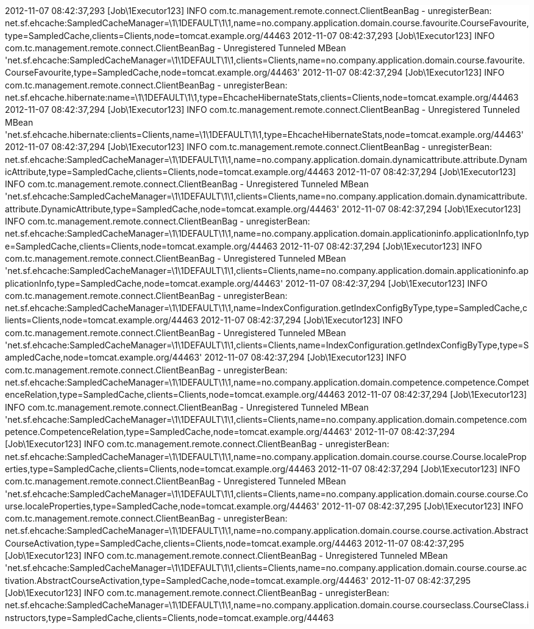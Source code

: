 2012-11-07 08:42:37,293 [Job\1Executor123] INFO com.tc.management.remote.connect.ClientBeanBag - unregisterBean: net.sf.ehcache:SampledCacheManager=\1\1DEFAULT\1\1,name=no.company.application.domain.course.favourite.CourseFavourite,type=SampledCache,clients=Clients,node=tomcat.example.org/44463
2012-11-07 08:42:37,293 [Job\1Executor123] INFO com.tc.management.remote.connect.ClientBeanBag - Unregistered Tunneled MBean 'net.sf.ehcache:SampledCacheManager=\1\1DEFAULT\1\1,clients=Clients,name=no.company.application.domain.course.favourite.CourseFavourite,type=SampledCache,node=tomcat.example.org/44463'
2012-11-07 08:42:37,294 [Job\1Executor123] INFO com.tc.management.remote.connect.ClientBeanBag - unregisterBean: net.sf.ehcache.hibernate:name=\1\1DEFAULT\1\1,type=EhcacheHibernateStats,clients=Clients,node=tomcat.example.org/44463
2012-11-07 08:42:37,294 [Job\1Executor123] INFO com.tc.management.remote.connect.ClientBeanBag - Unregistered Tunneled MBean 'net.sf.ehcache.hibernate:clients=Clients,name=\1\1DEFAULT\1\1,type=EhcacheHibernateStats,node=tomcat.example.org/44463'
2012-11-07 08:42:37,294 [Job\1Executor123] INFO com.tc.management.remote.connect.ClientBeanBag - unregisterBean: net.sf.ehcache:SampledCacheManager=\1\1DEFAULT\1\1,name=no.company.application.domain.dynamicattribute.attribute.DynamicAttribute,type=SampledCache,clients=Clients,node=tomcat.example.org/44463
2012-11-07 08:42:37,294 [Job\1Executor123] INFO com.tc.management.remote.connect.ClientBeanBag - Unregistered Tunneled MBean 'net.sf.ehcache:SampledCacheManager=\1\1DEFAULT\1\1,clients=Clients,name=no.company.application.domain.dynamicattribute.attribute.DynamicAttribute,type=SampledCache,node=tomcat.example.org/44463'
2012-11-07 08:42:37,294 [Job\1Executor123] INFO com.tc.management.remote.connect.ClientBeanBag - unregisterBean: net.sf.ehcache:SampledCacheManager=\1\1DEFAULT\1\1,name=no.company.application.domain.applicationinfo.applicationInfo,type=SampledCache,clients=Clients,node=tomcat.example.org/44463
2012-11-07 08:42:37,294 [Job\1Executor123] INFO com.tc.management.remote.connect.ClientBeanBag - Unregistered Tunneled MBean 'net.sf.ehcache:SampledCacheManager=\1\1DEFAULT\1\1,clients=Clients,name=no.company.application.domain.applicationinfo.applicationInfo,type=SampledCache,node=tomcat.example.org/44463'
2012-11-07 08:42:37,294 [Job\1Executor123] INFO com.tc.management.remote.connect.ClientBeanBag - unregisterBean: net.sf.ehcache:SampledCacheManager=\1\1DEFAULT\1\1,name=IndexConfiguration.getIndexConfigByType,type=SampledCache,clients=Clients,node=tomcat.example.org/44463
2012-11-07 08:42:37,294 [Job\1Executor123] INFO com.tc.management.remote.connect.ClientBeanBag - Unregistered Tunneled MBean 'net.sf.ehcache:SampledCacheManager=\1\1DEFAULT\1\1,clients=Clients,name=IndexConfiguration.getIndexConfigByType,type=SampledCache,node=tomcat.example.org/44463'
2012-11-07 08:42:37,294 [Job\1Executor123] INFO com.tc.management.remote.connect.ClientBeanBag - unregisterBean: net.sf.ehcache:SampledCacheManager=\1\1DEFAULT\1\1,name=no.company.application.domain.competence.competence.CompetenceRelation,type=SampledCache,clients=Clients,node=tomcat.example.org/44463
2012-11-07 08:42:37,294 [Job\1Executor123] INFO com.tc.management.remote.connect.ClientBeanBag - Unregistered Tunneled MBean 'net.sf.ehcache:SampledCacheManager=\1\1DEFAULT\1\1,clients=Clients,name=no.company.application.domain.competence.competence.CompetenceRelation,type=SampledCache,node=tomcat.example.org/44463'
2012-11-07 08:42:37,294 [Job\1Executor123] INFO com.tc.management.remote.connect.ClientBeanBag - unregisterBean: net.sf.ehcache:SampledCacheManager=\1\1DEFAULT\1\1,name=no.company.application.domain.course.course.Course.localeProperties,type=SampledCache,clients=Clients,node=tomcat.example.org/44463
2012-11-07 08:42:37,294 [Job\1Executor123] INFO com.tc.management.remote.connect.ClientBeanBag - Unregistered Tunneled MBean 'net.sf.ehcache:SampledCacheManager=\1\1DEFAULT\1\1,clients=Clients,name=no.company.application.domain.course.course.Course.localeProperties,type=SampledCache,node=tomcat.example.org/44463'
2012-11-07 08:42:37,295 [Job\1Executor123] INFO com.tc.management.remote.connect.ClientBeanBag - unregisterBean: net.sf.ehcache:SampledCacheManager=\1\1DEFAULT\1\1,name=no.company.application.domain.course.course.activation.AbstractCourseActivation,type=SampledCache,clients=Clients,node=tomcat.example.org/44463
2012-11-07 08:42:37,295 [Job\1Executor123] INFO com.tc.management.remote.connect.ClientBeanBag - Unregistered Tunneled MBean 'net.sf.ehcache:SampledCacheManager=\1\1DEFAULT\1\1,clients=Clients,name=no.company.application.domain.course.course.activation.AbstractCourseActivation,type=SampledCache,node=tomcat.example.org/44463'
2012-11-07 08:42:37,295 [Job\1Executor123] INFO com.tc.management.remote.connect.ClientBeanBag - unregisterBean: net.sf.ehcache:SampledCacheManager=\1\1DEFAULT\1\1,name=no.company.application.domain.course.courseclass.CourseClass.instructors,type=SampledCache,clients=Clients,node=tomcat.example.org/44463